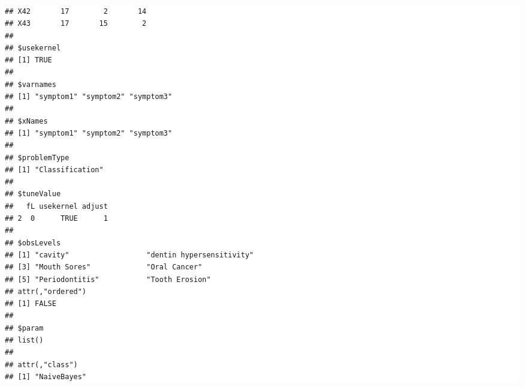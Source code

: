     ## X42       17        2       14
    ## X43       17       15        2
    ## 
    ## $usekernel
    ## [1] TRUE
    ## 
    ## $varnames
    ## [1] "symptom1" "symptom2" "symptom3"
    ## 
    ## $xNames
    ## [1] "symptom1" "symptom2" "symptom3"
    ## 
    ## $problemType
    ## [1] "Classification"
    ## 
    ## $tuneValue
    ##   fL usekernel adjust
    ## 2  0      TRUE      1
    ## 
    ## $obsLevels
    ## [1] "cavity"                  "dentin hypersensitivity"
    ## [3] "Mouth Sores"             "Oral Cancer"            
    ## [5] "Periodontitis"           "Tooth Erosion"          
    ## attr(,"ordered")
    ## [1] FALSE
    ## 
    ## $param
    ## list()
    ## 
    ## attr(,"class")
    ## [1] "NaiveBayes"
